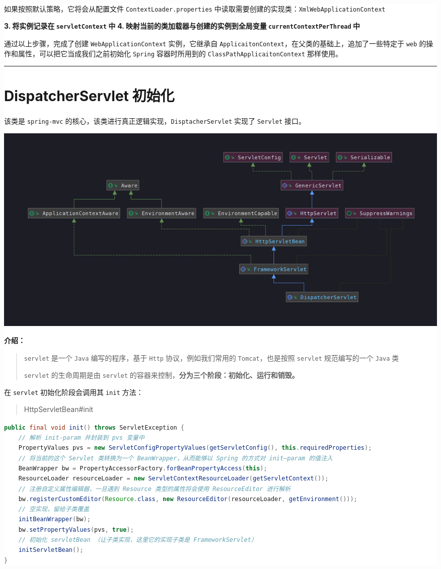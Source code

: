 如果按照默认策略，它将会从配置文件 `ContextLoader.properties` 中读取需要创建的实现类：`XmlWebApplicationContext`

**3. 将实例记录在 `servletContext` 中**
**4. 映射当前的类加载器与创建的实例到全局变量 `currentContextPerThread` 中**

通过以上步骤，完成了创建 `WebApplicationContext` 实例，它继承自 `ApplicaitonContext`，在父类的基础上，追加了一些特定于 `web` 的操作和属性，可以把它当成我们之前初始化 `Spring` 容器时所用到的 `ClassPathApplicaitonContext` 那样使用。

---
# DispatcherServlet 初始化

该类是 `spring-mvc` 的核心，该类进行真正逻辑实现，`DisptacherServlet` 实现了 `Servlet` 接口。

![](./pics/spring10/dispatcher_servlet_diagram.png)

**介绍：**

> `servlet` 是一个 `Java` 编写的程序，基于 `Http` 协议，例如我们常用的 `Tomcat`，也是按照 `servlet` 规范编写的一个 `Java` 类
>
> `servlet` 的生命周期是由 `servlet` 的容器来控制，**分为三个阶段：初始化、运行和销毁。**



在 `servlet` 初始化阶段会调用其 `init` 方法：

> HttpServletBean#init

```java
public final void init() throws ServletException {
	// 解析 init-param 并封装到 pvs 变量中
	PropertyValues pvs = new ServletConfigPropertyValues(getServletConfig(), this.requiredProperties);
	// 将当前的这个 Servlet 类转换为一个 BeanWrapper，从而能够以 Spring 的方式对 init—param 的值注入
	BeanWrapper bw = PropertyAccessorFactory.forBeanPropertyAccess(this);
	ResourceLoader resourceLoader = new ServletContextResourceLoader(getServletContext());
	// 注册自定义属性编辑器，一旦遇到 Resource 类型的属性将会使用 ResourceEditor 进行解析
	bw.registerCustomEditor(Resource.class, new ResourceEditor(resourceLoader, getEnvironment()));
	// 空实现，留给子类覆盖
	initBeanWrapper(bw);
	bw.setPropertyValues(pvs, true);
	// 初始化 servletBean （让子类实现，这里它的实现子类是 FrameworkServlet）
	initServletBean();
}
```
